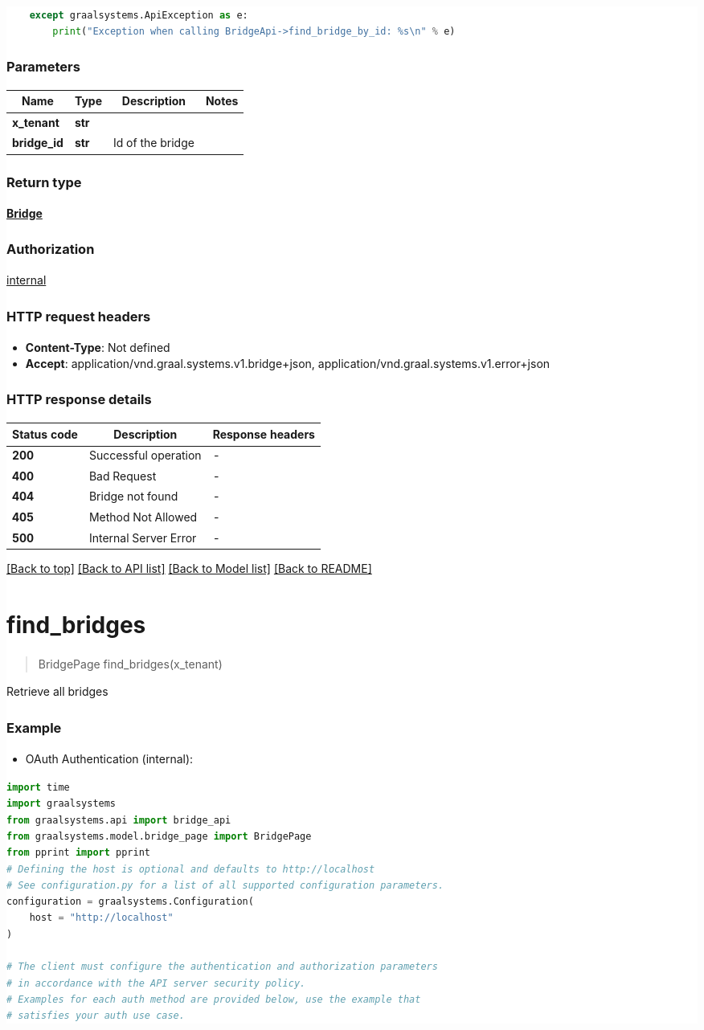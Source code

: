 ```python
    except graalsystems.ApiException as e:
        print("Exception when calling BridgeApi->find_bridge_by_id: %s\n" % e)
```


### Parameters

Name | Type | Description  | Notes
------------- | ------------- | ------------- | -------------
 **x_tenant** | **str**|  |
 **bridge_id** | **str**| Id of the bridge |

### Return type

[**Bridge**](Bridge.md)

### Authorization

[internal](../README.md#internal)

### HTTP request headers

 - **Content-Type**: Not defined
 - **Accept**: application/vnd.graal.systems.v1.bridge+json, application/vnd.graal.systems.v1.error+json


### HTTP response details

| Status code | Description | Response headers |
|-------------|-------------|------------------|
**200** | Successful operation |  -  |
**400** | Bad Request |  -  |
**404** | Bridge not found |  -  |
**405** | Method Not Allowed |  -  |
**500** | Internal Server Error |  -  |

[[Back to top]](#) [[Back to API list]](../README.md#documentation-for-api-endpoints) [[Back to Model list]](../README.md#documentation-for-models) [[Back to README]](../README.md)

# **find_bridges**
> BridgePage find_bridges(x_tenant)

Retrieve all bridges

### Example

* OAuth Authentication (internal):

```python
import time
import graalsystems
from graalsystems.api import bridge_api
from graalsystems.model.bridge_page import BridgePage
from pprint import pprint
# Defining the host is optional and defaults to http://localhost
# See configuration.py for a list of all supported configuration parameters.
configuration = graalsystems.Configuration(
    host = "http://localhost"
)

# The client must configure the authentication and authorization parameters
# in accordance with the API server security policy.
# Examples for each auth method are provided below, use the example that
# satisfies your auth use case.

```